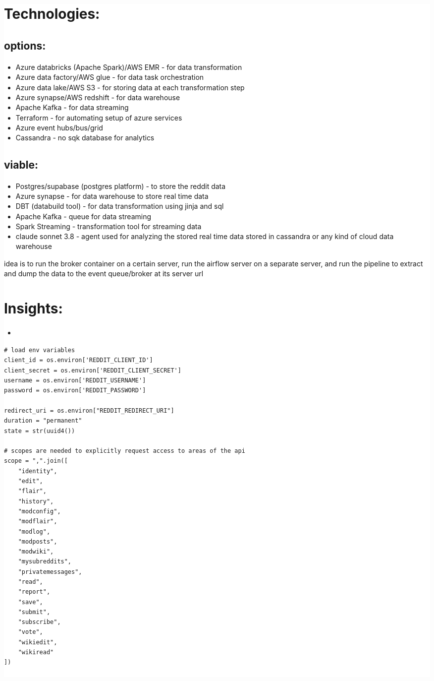 # Technologies:
## options:
* Azure databricks (Apache Spark)/AWS EMR - for data transformation
* Azure data factory/AWS glue - for data task orchestration
* Azure data lake/AWS S3 - for storing data at each transformation step
* Azure synapse/AWS redshift - for data warehouse
* Apache Kafka - for data streaming
* Terraform - for automating setup of azure services
* Azure event hubs/bus/grid
* Cassandra - no sqk database for analytics

## viable:
* Postgres/supabase (postgres platform) - to store the reddit data
* Azure synapse - for data warehouse to store real time data
* DBT (databuild tool) - for data transformation using jinja and sql
* Apache Kafka - queue for data streaming
* Spark Streaming - transformation tool for streaming data
* claude sonnet 3.8 - agent used for analyzing the stored real time data stored in cassandra or any kind of cloud data warehouse

idea is to run the broker container on a certain server, run the airflow server on a separate server, and run the pipeline to extract and dump the data to the event queue/broker at its server url

# Insights:
* 
```
# load env variables
client_id = os.environ['REDDIT_CLIENT_ID'] 
client_secret = os.environ['REDDIT_CLIENT_SECRET']
username = os.environ['REDDIT_USERNAME']
password = os.environ['REDDIT_PASSWORD']

redirect_uri = os.environ["REDDIT_REDIRECT_URI"]
duration = "permanent"
state = str(uuid4())

# scopes are needed to explicitly request access to areas of the api
scope = ",".join([
    "identity",
    "edit",
    "flair",
    "history",
    "modconfig",
    "modflair",
    "modlog",
    "modposts",
    "modwiki",
    "mysubreddits",
    "privatemessages",
    "read",
    "report",
    "save",
    "submit",
    "subscribe",
    "vote",
    "wikiedit",
    "wikiread"
])


```